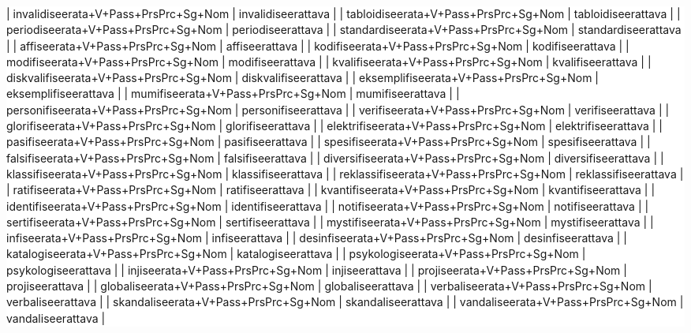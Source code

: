 | invalidiseerata+V+Pass+PrsPrc+Sg+Nom       | invalidiseerattava        |
| tabloidiseerata+V+Pass+PrsPrc+Sg+Nom       | tabloidiseerattava        |
| periodiseerata+V+Pass+PrsPrc+Sg+Nom        | periodiseerattava         |
| standardiseerata+V+Pass+PrsPrc+Sg+Nom      | standardiseerattava       |
| affiseerata+V+Pass+PrsPrc+Sg+Nom           | affiseerattava            |
| kodifiseerata+V+Pass+PrsPrc+Sg+Nom         | kodifiseerattava          |
| modifiseerata+V+Pass+PrsPrc+Sg+Nom         | modifiseerattava          |
| kvalifiseerata+V+Pass+PrsPrc+Sg+Nom        | kvalifiseerattava         |
| diskvalifiseerata+V+Pass+PrsPrc+Sg+Nom     | diskvalifiseerattava      |
| eksemplifiseerata+V+Pass+PrsPrc+Sg+Nom     | eksemplifiseerattava      |
| mumifiseerata+V+Pass+PrsPrc+Sg+Nom         | mumifiseerattava          |
| personifiseerata+V+Pass+PrsPrc+Sg+Nom      | personifiseerattava       |
| verifiseerata+V+Pass+PrsPrc+Sg+Nom         | verifiseerattava          |
| glorifiseerata+V+Pass+PrsPrc+Sg+Nom        | glorifiseerattava         |
| elektrifiseerata+V+Pass+PrsPrc+Sg+Nom      | elektrifiseerattava       |
| pasifiseerata+V+Pass+PrsPrc+Sg+Nom         | pasifiseerattava          |
| spesifiseerata+V+Pass+PrsPrc+Sg+Nom        | spesifiseerattava         |
| falsifiseerata+V+Pass+PrsPrc+Sg+Nom        | falsifiseerattava         |
| diversifiseerata+V+Pass+PrsPrc+Sg+Nom      | diversifiseerattava       |
| klassifiseerata+V+Pass+PrsPrc+Sg+Nom       | klassifiseerattava        |
| reklassifiseerata+V+Pass+PrsPrc+Sg+Nom     | reklassifiseerattava      |
| ratifiseerata+V+Pass+PrsPrc+Sg+Nom         | ratifiseerattava          |
| kvantifiseerata+V+Pass+PrsPrc+Sg+Nom       | kvantifiseerattava        |
| identifiseerata+V+Pass+PrsPrc+Sg+Nom       | identifiseerattava        |
| notifiseerata+V+Pass+PrsPrc+Sg+Nom         | notifiseerattava          |
| sertifiseerata+V+Pass+PrsPrc+Sg+Nom        | sertifiseerattava         |
| mystifiseerata+V+Pass+PrsPrc+Sg+Nom        | mystifiseerattava         |
| infiseerata+V+Pass+PrsPrc+Sg+Nom           | infiseerattava            |
| desinfiseerata+V+Pass+PrsPrc+Sg+Nom        | desinfiseerattava         |
| katalogiseerata+V+Pass+PrsPrc+Sg+Nom       | katalogiseerattava        |
| psykologiseerata+V+Pass+PrsPrc+Sg+Nom      | psykologiseerattava       |
| injiseerata+V+Pass+PrsPrc+Sg+Nom           | injiseerattava            |
| projiseerata+V+Pass+PrsPrc+Sg+Nom          | projiseerattava           |
| globaliseerata+V+Pass+PrsPrc+Sg+Nom        | globaliseerattava         |
| verbaliseerata+V+Pass+PrsPrc+Sg+Nom        | verbaliseerattava         |
| skandaliseerata+V+Pass+PrsPrc+Sg+Nom       | skandaliseerattava        |
| vandaliseerata+V+Pass+PrsPrc+Sg+Nom        | vandaliseerattava         |